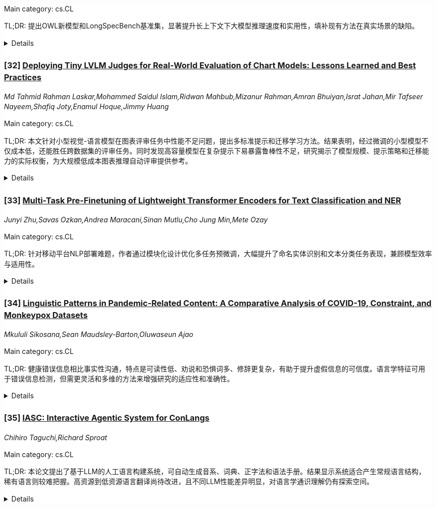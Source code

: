 Main category: cs.CL

TL;DR: 提出OWL新模型和LongSpecBench基准集，显著提升长上下文下大模型推理速度和实用性，填补现有方法在真实场景的缺陷。


<details><summary>Details</summary></details>


### [32] [Deploying Tiny LVLM Judges for Real-World Evaluation of Chart Models: Lessons Learned and Best Practices](https://arxiv.org/abs/2510.07545)
*Md Tahmid Rahman Laskar,Mohammed Saidul Islam,Ridwan Mahbub,Mizanur Rahman,Amran Bhuiyan,Israt Jahan,Mir Tafseer Nayeem,Shafiq Joty,Enamul Hoque,Jimmy Huang*

Main category: cs.CL

TL;DR: 本文针对小型视觉-语言模型在图表评审任务中性能不足问题，提出多标准提示和迁移学习方法。结果表明，经过微调的小型模型不仅成本低，还能胜任跨数据集的评审任务。同时发现高容量模型在复杂提示下易暴露鲁棒性不足，研究揭示了模型规模、提示策略和迁移能力的实际权衡，为大规模低成本图表推理自动评审提供参考。


<details><summary>Details</summary></details>


### [33] [Multi-Task Pre-Finetuning of Lightweight Transformer Encoders for Text Classification and NER](https://arxiv.org/abs/2510.07566)
*Junyi Zhu,Savas Ozkan,Andrea Maracani,Sinan Mutlu,Cho Jung Min,Mete Ozay*

Main category: cs.CL

TL;DR: 针对移动平台NLP部署难题，作者通过模块化设计优化多任务预微调，大幅提升了命名实体识别和文本分类任务表现，兼顾模型效率与适用性。


<details><summary>Details</summary></details>


### [34] [Linguistic Patterns in Pandemic-Related Content: A Comparative Analysis of COVID-19, Constraint, and Monkeypox Datasets](https://arxiv.org/abs/2510.07579)
*Mkululi Sikosana,Sean Maudsley-Barton,Oluwaseun Ajao*

Main category: cs.CL

TL;DR: 健康错误信息相比事实性沟通，特点是可读性低、劝说和恐惧词多、修辞更复杂，有助于提升虚假信息的可信度。语言学特征可用于错误信息检测，但需更灵活和多维的方法来增强研究的适应性和准确性。


<details><summary>Details</summary></details>


### [35] [IASC: Interactive Agentic System for ConLangs](https://arxiv.org/abs/2510.07591)
*Chihiro Taguchi,Richard Sproat*

Main category: cs.CL

TL;DR: 本论文提出了基于LLM的人工语言构建系统，可自动生成音系、词典、正字法和语法手册。结果显示系统适合产生常规语言结构，稀有语言则较难把握。高资源到低资源语言翻译尚待改进，且不同LLM性能差异明显，对语言学通识理解仍有探索空间。


<details><summary>Details</summary></details>
